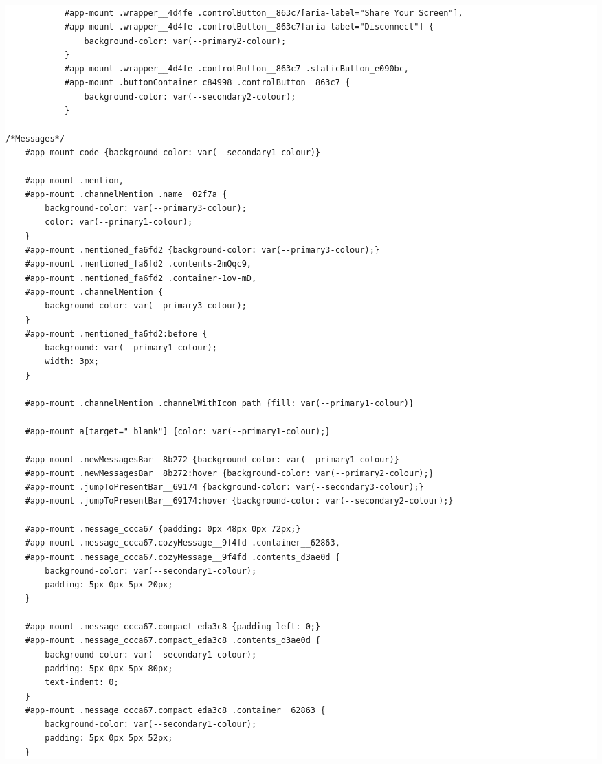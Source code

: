                 #app-mount .wrapper__4d4fe .controlButton__863c7[aria-label="Share Your Screen"],
                #app-mount .wrapper__4d4fe .controlButton__863c7[aria-label="Disconnect"] {
                    background-color: var(--primary2-colour);
                }
                #app-mount .wrapper__4d4fe .controlButton__863c7 .staticButton_e090bc,
                #app-mount .buttonContainer_c84998 .controlButton__863c7 {
                    background-color: var(--secondary2-colour);
                }

    /*Messages*/
        #app-mount code {background-color: var(--secondary1-colour)}

        #app-mount .mention,
        #app-mount .channelMention .name__02f7a {
            background-color: var(--primary3-colour); 
            color: var(--primary1-colour);
        }
        #app-mount .mentioned_fa6fd2 {background-color: var(--primary3-colour);}
        #app-mount .mentioned_fa6fd2 .contents-2mQqc9, 
        #app-mount .mentioned_fa6fd2 .container-1ov-mD,
        #app-mount .channelMention {
            background-color: var(--primary3-colour);
        }
        #app-mount .mentioned_fa6fd2:before {
            background: var(--primary1-colour); 
            width: 3px;
        }

        #app-mount .channelMention .channelWithIcon path {fill: var(--primary1-colour)}

        #app-mount a[target="_blank"] {color: var(--primary1-colour);}

        #app-mount .newMessagesBar__8b272 {background-color: var(--primary1-colour)} 
        #app-mount .newMessagesBar__8b272:hover {background-color: var(--primary2-colour);}
        #app-mount .jumpToPresentBar__69174 {background-color: var(--secondary3-colour);}
        #app-mount .jumpToPresentBar__69174:hover {background-color: var(--secondary2-colour);}

        #app-mount .message_ccca67 {padding: 0px 48px 0px 72px;}
        #app-mount .message_ccca67.cozyMessage__9f4fd .container__62863,
        #app-mount .message_ccca67.cozyMessage__9f4fd .contents_d3ae0d {
            background-color: var(--secondary1-colour);
            padding: 5px 0px 5px 20px;
        }

        #app-mount .message_ccca67.compact_eda3c8 {padding-left: 0;}
        #app-mount .message_ccca67.compact_eda3c8 .contents_d3ae0d {
            background-color: var(--secondary1-colour);
            padding: 5px 0px 5px 80px;
            text-indent: 0;
        }
        #app-mount .message_ccca67.compact_eda3c8 .container__62863 {
            background-color: var(--secondary1-colour);
            padding: 5px 0px 5px 52px;
        }
